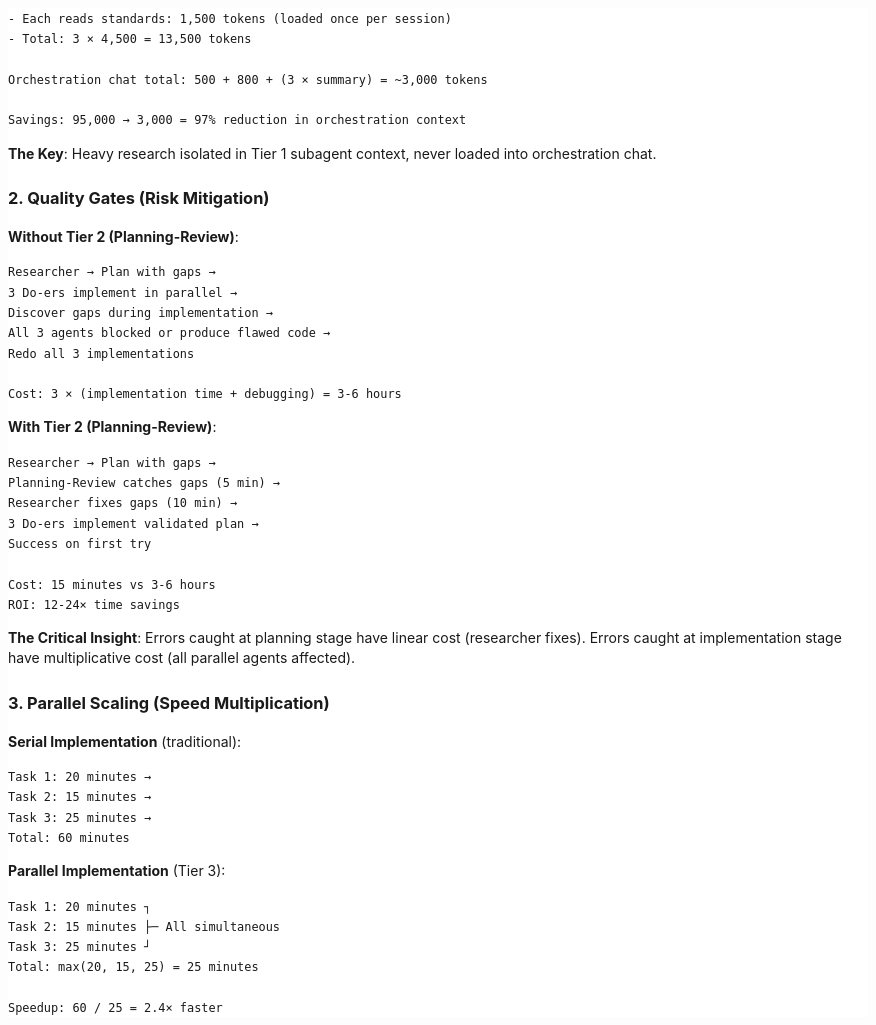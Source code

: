 ```
- Each reads standards: 1,500 tokens (loaded once per session)
- Total: 3 × 4,500 = 13,500 tokens

Orchestration chat total: 500 + 800 + (3 × summary) = ~3,000 tokens

Savings: 95,000 → 3,000 = 97% reduction in orchestration context
```

**The Key**: Heavy research isolated in Tier 1 subagent context, never loaded into orchestration chat.

### **2. Quality Gates** (Risk Mitigation)

**Without Tier 2 (Planning-Review)**:
```
Researcher → Plan with gaps →
3 Do-ers implement in parallel →
Discover gaps during implementation →
All 3 agents blocked or produce flawed code →
Redo all 3 implementations

Cost: 3 × (implementation time + debugging) = 3-6 hours
```

**With Tier 2 (Planning-Review)**:
```
Researcher → Plan with gaps →
Planning-Review catches gaps (5 min) →
Researcher fixes gaps (10 min) →
3 Do-ers implement validated plan →
Success on first try

Cost: 15 minutes vs 3-6 hours
ROI: 12-24× time savings
```

**The Critical Insight**: Errors caught at planning stage have linear cost (researcher fixes). Errors caught at implementation stage have multiplicative cost (all parallel agents affected).

### **3. Parallel Scaling** (Speed Multiplication)

**Serial Implementation** (traditional):
```
Task 1: 20 minutes →
Task 2: 15 minutes →
Task 3: 25 minutes →
Total: 60 minutes
```

**Parallel Implementation** (Tier 3):
```
Task 1: 20 minutes ┐
Task 2: 15 minutes ├─ All simultaneous
Task 3: 25 minutes ┘
Total: max(20, 15, 25) = 25 minutes

Speedup: 60 / 25 = 2.4× faster
```
